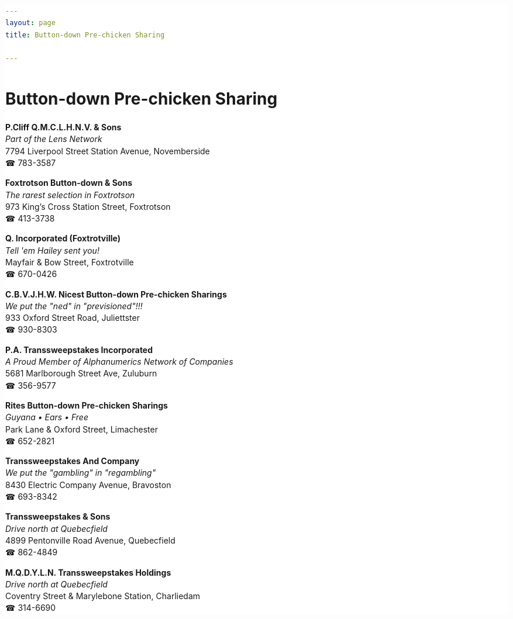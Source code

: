 ```yaml
---
layout: page 
title: Button-down Pre-chicken Sharing

---
```



# Button-down Pre-chicken Sharing


 **P.Cliff Q.M.C.L.H.N.V. & Sons**  
_Part of the Lens Network_  
7794 Liverpool Street Station Avenue, Novemberside  
☎ 783-3587

**Foxtrotson Button-down & Sons**  
_The rarest selection in Foxtrotson_  
973 King’s Cross Station Street, Foxtrotson  
☎ 413-3738

**Q. Incorporated (Foxtrotville)**  
_Tell 'em Hailey sent you!_  
Mayfair & Bow Street, Foxtrotville  
☎ 670-0426

**C.B.V.J.H.W. Nicest Button-down Pre-chicken Sharings**  
_We put the "ned" in "previsioned"!!!_  
933 Oxford Street Road, Juliettster  
☎ 930-8303

**P.A. Transsweepstakes Incorporated**  
_A Proud Member of Alphanumerics Network of Companies_  
5681 Marlborough Street Ave, Zuluburn  
☎ 356-9577

**Rites Button-down Pre-chicken Sharings**  
_Guyana • Ears • Free_  
Park Lane & Oxford Street, Limachester  
☎ 652-2821

**Transsweepstakes And Company**  
_We put the "gambling" in "regambling"_  
8430 Electric Company Avenue, Bravoston  
☎ 693-8342

**Transsweepstakes & Sons**  
_Drive north at Quebecfield_  
4899 Pentonville Road Avenue, Quebecfield  
☎ 862-4849

**M.Q.D.Y.L.N. Transsweepstakes Holdings**  
_Drive north at Quebecfield_  
Coventry Street & Marylebone Station, Charliedam  
☎ 314-6690

